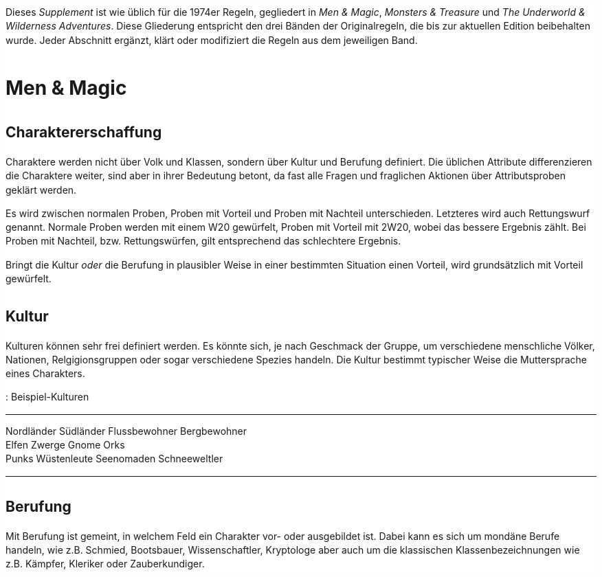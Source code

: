 Dieses *Supplement* ist  wie üblich für die 1974er Regeln, gegliedert
in *Men & Magic*, *Monsters & Treasure* und *The Underworld &
Wilderness Adventures*. Diese Gliederung entspricht den drei Bänden
der Originalregeln, die bis zur aktuellen Edition beibehalten wurde.
Jeder Abschnitt ergänzt, klärt oder modifiziert die Regeln aus dem
jeweiligen Band.


# Men & Magic


## Charaktererschaffung

Charaktere werden nicht über Volk und Klassen, sondern über Kultur und
Berufung definiert. Die üblichen Attribute differenzieren die
Charaktere weiter, sind aber in ihrer Bedeutung betont, da fast alle
Fragen und fraglichen Aktionen über Attributsproben geklärt werden.

Es wird zwischen normalen Proben, Proben mit Vorteil und Proben mit
Nachteil unterschieden. Letzteres wird auch Rettungswurf genannt.
Normale Proben werden mit einem W20 gewürfelt, Proben mit Vorteil mit
2W20, wobei das bessere Ergebnis zählt. Bei Proben mit Nachteil, bzw.
Rettungswürfen, gilt entsprechend das schlechtere Ergebnis.

Bringt die Kultur *oder* die Berufung in plausibler Weise in einer
bestimmten Situation einen Vorteil, wird grundsätzlich mit Vorteil
gewürfelt.

## Kultur

Kulturen können sehr frei definiert werden. Es könnte sich, je nach
Geschmack der Gruppe, um verschiedene menschliche Völker, Nationen,
Relgigionsgruppen oder sogar verschiedene Spezies handeln. 
Die Kultur bestimmt typischer Weise die
Muttersprache eines Charakters.


: Beispiel-Kulturen

 ------------ ----------- --------------- -------------- 
  Nordländer   Südländer   Flussbewohner   Bergbewohner  
  Elfen        Zwerge         Gnome           Orks  
  Punks       Wüstenleute   Seenomaden     Schneeweltler  
 ------------ ----------- --------------- -------------- 

## Berufung

Mit Berufung ist gemeint, in welchem Feld ein Charakter vor- oder
ausgebildet ist. Dabei kann es sich um mondäne Berufe handeln, wie
z.B. Schmied, Bootsbauer, Wissenschaftler, Kryptologe aber auch um die
klassischen Klassenbezeichnungen wie z.B. Kämpfer, Kleriker oder
Zauberkundiger.
